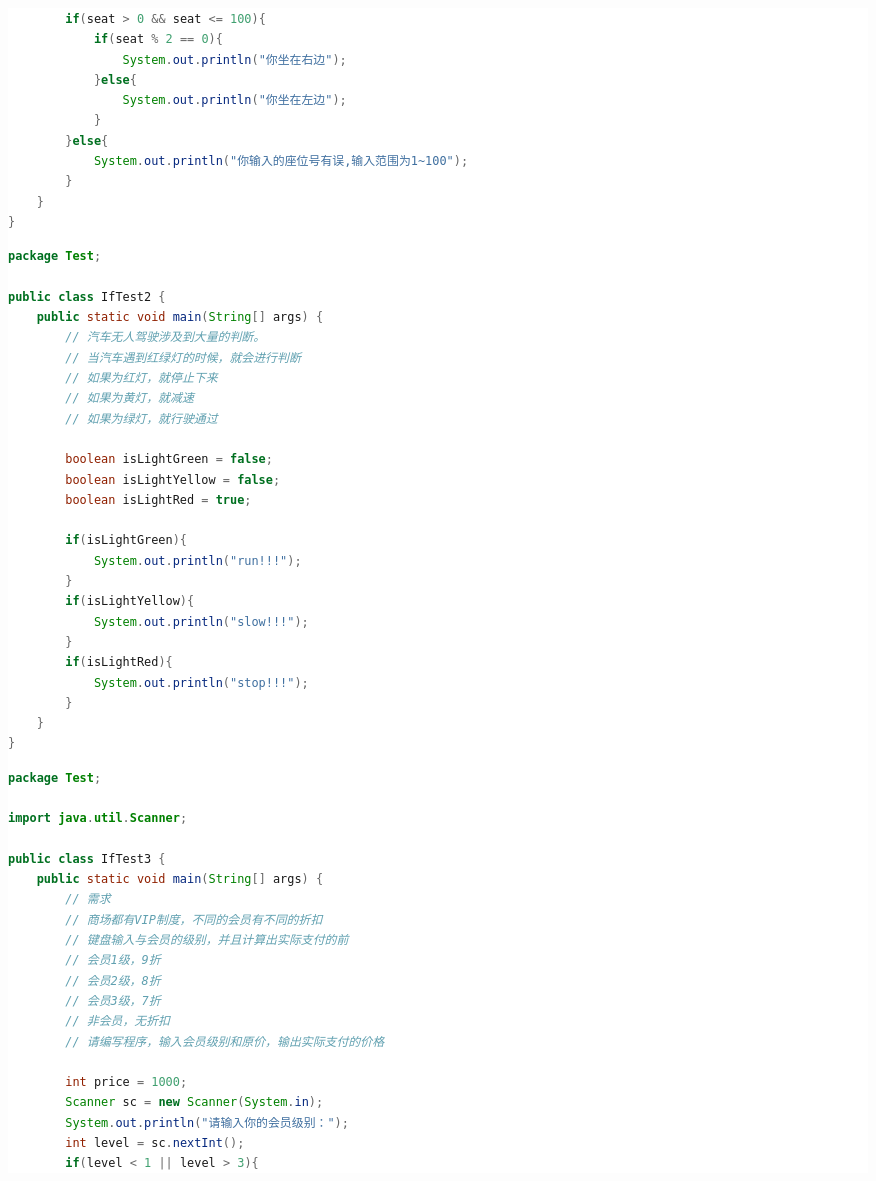 ```JAVA
        if(seat > 0 && seat <= 100){
            if(seat % 2 == 0){
                System.out.println("你坐在右边");
            }else{
                System.out.println("你坐在左边");
            }
        }else{
            System.out.println("你输入的座位号有误,输入范围为1~100");
        }
    }
}
```



```Java
package Test;

public class IfTest2 {
    public static void main(String[] args) {
        // 汽车无人驾驶涉及到大量的判断。
        // 当汽车遇到红绿灯的时候，就会进行判断
        // 如果为红灯，就停止下来
        // 如果为黄灯，就减速
        // 如果为绿灯，就行驶通过

        boolean isLightGreen = false;
        boolean isLightYellow = false;
        boolean isLightRed = true;

        if(isLightGreen){
            System.out.println("run!!!");
        }
        if(isLightYellow){
            System.out.println("slow!!!");
        }
        if(isLightRed){
            System.out.println("stop!!!");
        }
    }
}
```



```JAVA
package Test;

import java.util.Scanner;

public class IfTest3 {
    public static void main(String[] args) {
        // 需求
        // 商场都有VIP制度，不同的会员有不同的折扣
        // 键盘输入与会员的级别，并且计算出实际支付的前
        // 会员1级，9折
        // 会员2级，8折
        // 会员3级，7折
        // 非会员，无折扣
        // 请编写程序，输入会员级别和原价，输出实际支付的价格

        int price = 1000;
        Scanner sc = new Scanner(System.in);
        System.out.println("请输入你的会员级别：");
        int level = sc.nextInt();
        if(level < 1 || level > 3){
```
